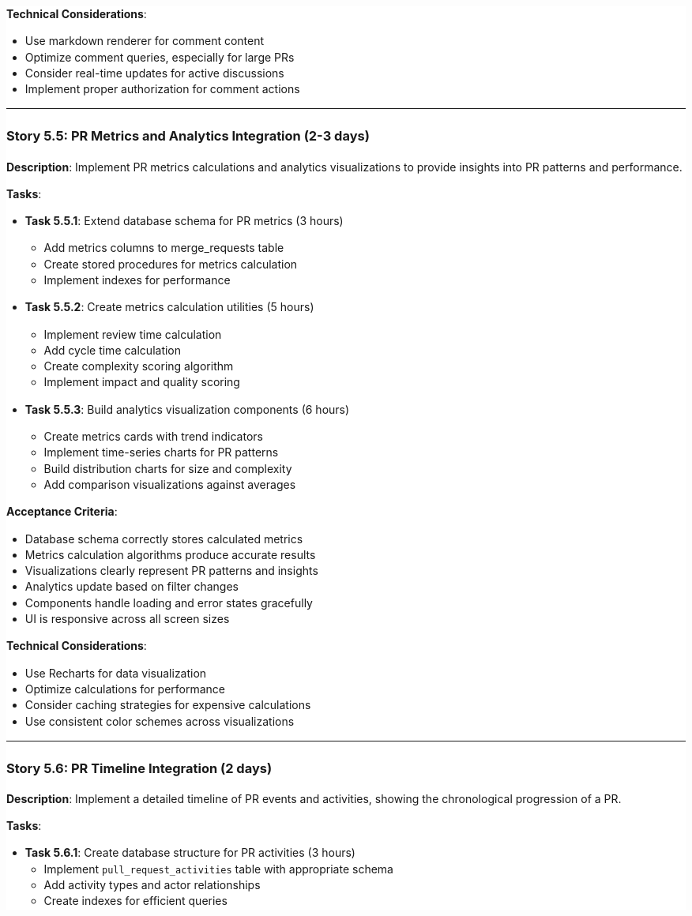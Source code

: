 **Technical Considerations**:
- Use markdown renderer for comment content
- Optimize comment queries, especially for large PRs
- Consider real-time updates for active discussions
- Implement proper authorization for comment actions

---

### Story 5.5: PR Metrics and Analytics Integration (2-3 days)

**Description**: Implement PR metrics calculations and analytics visualizations to provide insights into PR patterns and performance.

**Tasks**:
- **Task 5.5.1**: Extend database schema for PR metrics (3 hours)
  - Add metrics columns to merge_requests table
  - Create stored procedures for metrics calculation
  - Implement indexes for performance

- **Task 5.5.2**: Create metrics calculation utilities (5 hours)
  - Implement review time calculation
  - Add cycle time calculation
  - Create complexity scoring algorithm
  - Implement impact and quality scoring

- **Task 5.5.3**: Build analytics visualization components (6 hours)
  - Create metrics cards with trend indicators
  - Implement time-series charts for PR patterns
  - Build distribution charts for size and complexity
  - Add comparison visualizations against averages

**Acceptance Criteria**:
- Database schema correctly stores calculated metrics
- Metrics calculation algorithms produce accurate results
- Visualizations clearly represent PR patterns and insights
- Analytics update based on filter changes
- Components handle loading and error states gracefully
- UI is responsive across all screen sizes

**Technical Considerations**:
- Use Recharts for data visualization
- Optimize calculations for performance
- Consider caching strategies for expensive calculations
- Use consistent color schemes across visualizations

---

### Story 5.6: PR Timeline Integration (2 days)

**Description**: Implement a detailed timeline of PR events and activities, showing the chronological progression of a PR.

**Tasks**:
- **Task 5.6.1**: Create database structure for PR activities (3 hours)
  - Implement `pull_request_activities` table with appropriate schema
  - Add activity types and actor relationships
  - Create indexes for efficient queries
